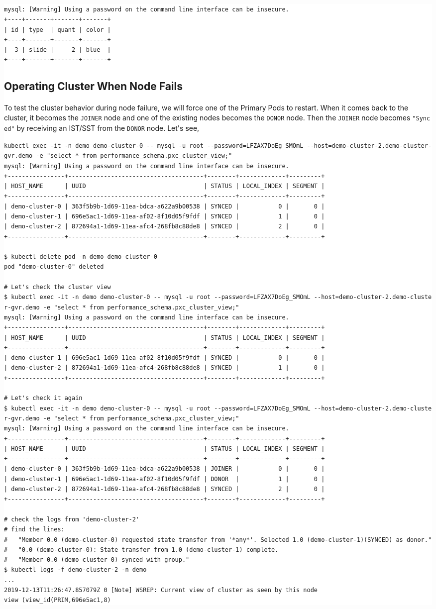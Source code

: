 ```console
mysql: [Warning] Using a password on the command line interface can be insecure.
+----+-------+-------+-------+
| id | type  | quant | color |
+----+-------+-------+-------+
|  3 | slide |     2 | blue  |
+----+-------+-------+-------+
```

## Operating Cluster When Node Fails

To test the cluster behavior during node failure, we will force one of the Primary Pods to restart. When it comes back to the cluster, it becomes the `JOINER` node and one of the existing nodes becomes the `DONOR` node. Then the `JOINER` node becomes `"Synced"` by receiving an IST/SST from the `DONOR` node. Let's see,

```console
kubectl exec -it -n demo demo-cluster-0 -- mysql -u root --password=LFZAX7DoEg_SMOmL --host=demo-cluster-2.demo-cluster-gvr.demo -e "select * from performance_schema.pxc_cluster_view;"
mysql: [Warning] Using a password on the command line interface can be insecure.
+----------------+--------------------------------------+--------+-------------+---------+
| HOST_NAME      | UUID                                 | STATUS | LOCAL_INDEX | SEGMENT |
+----------------+--------------------------------------+--------+-------------+---------+
| demo-cluster-0 | 363f5b9b-1d69-11ea-bdca-a622a9b00538 | SYNCED |           0 |       0 |
| demo-cluster-1 | 696e5ac1-1d69-11ea-af02-8f10d05f9fdf | SYNCED |           1 |       0 |
| demo-cluster-2 | 872694a1-1d69-11ea-afc4-268fb8c88de8 | SYNCED |           2 |       0 |
+----------------+--------------------------------------+--------+-------------+---------+

$ kubectl delete pod -n demo demo-cluster-0
pod "demo-cluster-0" deleted

# Let's check the cluster view
$ kubectl exec -it -n demo demo-cluster-0 -- mysql -u root --password=LFZAX7DoEg_SMOmL --host=demo-cluster-2.demo-cluster-gvr.demo -e "select * from performance_schema.pxc_cluster_view;"
mysql: [Warning] Using a password on the command line interface can be insecure.
+----------------+--------------------------------------+--------+-------------+---------+
| HOST_NAME      | UUID                                 | STATUS | LOCAL_INDEX | SEGMENT |
+----------------+--------------------------------------+--------+-------------+---------+
| demo-cluster-1 | 696e5ac1-1d69-11ea-af02-8f10d05f9fdf | SYNCED |           0 |       0 |
| demo-cluster-2 | 872694a1-1d69-11ea-afc4-268fb8c88de8 | SYNCED |           1 |       0 |
+----------------+--------------------------------------+--------+-------------+---------+

# Let's check it again
$ kubectl exec -it -n demo demo-cluster-0 -- mysql -u root --password=LFZAX7DoEg_SMOmL --host=demo-cluster-2.demo-cluster-gvr.demo -e "select * from performance_schema.pxc_cluster_view;"
mysql: [Warning] Using a password on the command line interface can be insecure.
+----------------+--------------------------------------+--------+-------------+---------+
| HOST_NAME      | UUID                                 | STATUS | LOCAL_INDEX | SEGMENT |
+----------------+--------------------------------------+--------+-------------+---------+
| demo-cluster-0 | 363f5b9b-1d69-11ea-bdca-a622a9b00538 | JOINER |           0 |       0 |
| demo-cluster-1 | 696e5ac1-1d69-11ea-af02-8f10d05f9fdf | DONOR  |           1 |       0 |
| demo-cluster-2 | 872694a1-1d69-11ea-afc4-268fb8c88de8 | SYNCED |           2 |       0 |
+----------------+--------------------------------------+--------+-------------+---------+

# check the logs from 'demo-cluster-2'
# find the lines:
#   "Member 0.0 (demo-cluster-0) requested state transfer from '*any*'. Selected 1.0 (demo-cluster-1)(SYNCED) as donor."
#   "0.0 (demo-cluster-0): State transfer from 1.0 (demo-cluster-1) complete.
#   "Member 0.0 (demo-cluster-0) synced with group."
$ kubectl logs -f demo-cluster-2 -n demo
...
2019-12-13T11:26:47.857079Z 0 [Note] WSREP: Current view of cluster as seen by this node
view (view_id(PRIM,696e5ac1,8)
```